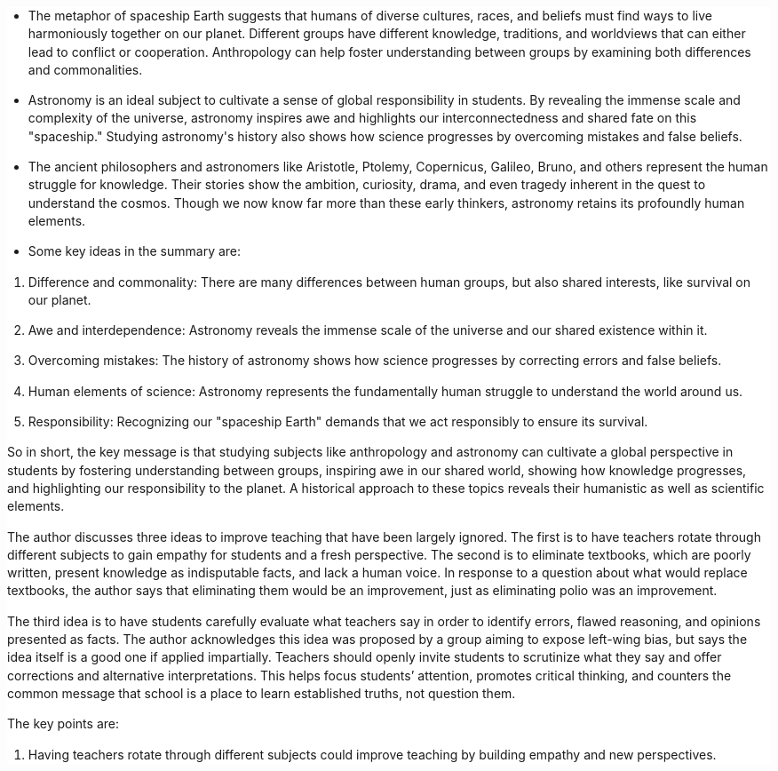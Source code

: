  

- The metaphor of spaceship Earth suggests that humans of diverse cultures, races, and beliefs must find ways to live harmoniously together on our planet. Different groups have different knowledge, traditions, and worldviews that can either lead to conflict or cooperation. Anthropology can help foster understanding between groups by examining both differences and commonalities. 

- Astronomy is an ideal subject to cultivate a sense of global responsibility in students. By revealing the immense scale and complexity of the universe, astronomy inspires awe and highlights our interconnectedness and shared fate on this "spaceship." Studying astronomy's history also shows how science progresses by overcoming mistakes and false beliefs. 

- The ancient philosophers and astronomers like Aristotle, Ptolemy, Copernicus, Galileo, Bruno, and others represent the human struggle for knowledge. Their stories show the ambition, curiosity, drama, and even tragedy inherent in the quest to understand the cosmos. Though we now know far more than these early thinkers, astronomy retains its profoundly human elements.

- Some key ideas in the summary are:

1) Difference and commonality: There are many differences between human groups, but also shared interests, like survival on our planet. 

2) Awe and interdependence: Astronomy reveals the immense scale of the universe and our shared existence within it. 

3) Overcoming mistakes: The history of astronomy shows how science progresses by correcting errors and false beliefs. 

4) Human elements of science: Astronomy represents the fundamentally human struggle to understand the world around us. 

5) Responsibility: Recognizing our "spaceship Earth" demands that we act responsibly to ensure its survival.

So in short, the key message is that studying subjects like anthropology and astronomy can cultivate a global perspective in students by fostering understanding between groups, inspiring awe in our shared world, showing how knowledge progresses, and highlighting our responsibility to the planet. A historical approach to these topics reveals their humanistic as well as scientific elements.

 

The author discusses three ideas to improve teaching that have been largely ignored. The first is to have teachers rotate through different subjects to gain empathy for students and a fresh perspective. The second is to eliminate textbooks, which are poorly written, present knowledge as indisputable facts, and lack a human voice. In response to a question about what would replace textbooks, the author says that eliminating them would be an improvement, just as eliminating polio was an improvement. 

The third idea is to have students carefully evaluate what teachers say in order to identify errors, flawed reasoning, and opinions presented as facts. The author acknowledges this idea was proposed by a group aiming to expose left-wing bias, but says the idea itself is a good one if applied impartially. Teachers should openly invite students to scrutinize what they say and offer corrections and alternative interpretations. This helps focus students’ attention, promotes critical thinking, and counters the common message that school is a place to learn established truths, not question them.

The key points are:

1) Having teachers rotate through different subjects could improve teaching by building empathy and new perspectives.
